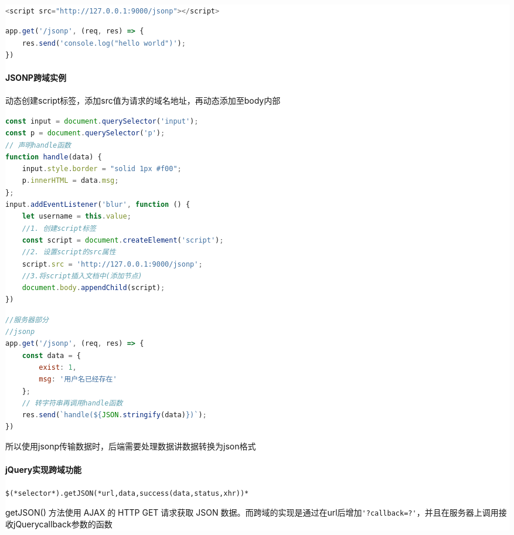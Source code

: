 ```js
<script src="http://127.0.0.1:9000/jsonp"></script>
```

```js
app.get('/jsonp', (req, res) => {
    res.send('console.log("hello world")');
})
```



#### JSONP跨域实例

动态创建script标签，添加src值为请求的域名地址，再动态添加至body内部

```js
const input = document.querySelector('input');
const p = document.querySelector('p');
// 声明handle函数
function handle(data) {
    input.style.border = "solid 1px #f00";
    p.innerHTML = data.msg;
};
input.addEventListener('blur', function () {
    let username = this.value;
    //1. 创建script标签
    const script = document.createElement('script');
    //2. 设置script的src属性
    script.src = 'http://127.0.0.1:9000/jsonp';
    //3.将script插入文档中(添加节点)
    document.body.appendChild(script);
})
```

```js
//服务器部分
//jsonp
app.get('/jsonp', (req, res) => {
    const data = {
        exist: 1,
        msg: '用户名已经存在'
    };
    // 转字符串再调用handle函数
    res.send(`handle(${JSON.stringify(data)})`);
})
```

所以使用jsonp传输数据时，后端需要处理数据讲数据转换为json格式



#### jQuery实现跨域功能

`$(*selector*).getJSON(*url,data,success(data,status,xhr))*`

getJSON() 方法使用 AJAX 的 HTTP GET 请求获取 JSON 数据。而跨域的实现是通过在url后增加`'?callback=?'`，并且在服务器上调用接收jQuerycallback参数的函数
